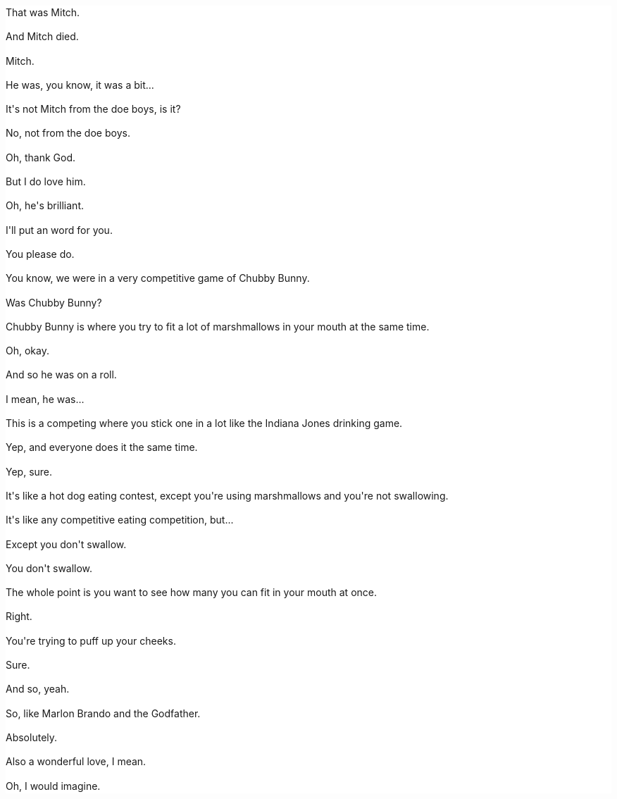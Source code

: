 That was Mitch.

And Mitch died.

Mitch.

He was, you know, it was a bit...

It's not Mitch from the doe boys, is it?

No, not from the doe boys.

Oh, thank God.

But I do love him.

Oh, he's brilliant.

I'll put an word for you.

You please do.

You know, we were in a very competitive game of Chubby Bunny.

Was Chubby Bunny?

Chubby Bunny is where you try to fit a lot of marshmallows in your mouth at the same time.

Oh, okay.

And so he was on a roll.

I mean, he was...

This is a competing where you stick one in a lot like the Indiana Jones drinking game.

Yep, and everyone does it the same time.

Yep, sure.

It's like a hot dog eating contest, except you're using marshmallows and you're not swallowing.

It's like any competitive eating competition, but...

Except you don't swallow.

You don't swallow.

The whole point is you want to see how many you can fit in your mouth at once.

Right.

You're trying to puff up your cheeks.

Sure.

And so, yeah.

So, like Marlon Brando and the Godfather.

Absolutely.

Also a wonderful love, I mean.

Oh, I would imagine.
